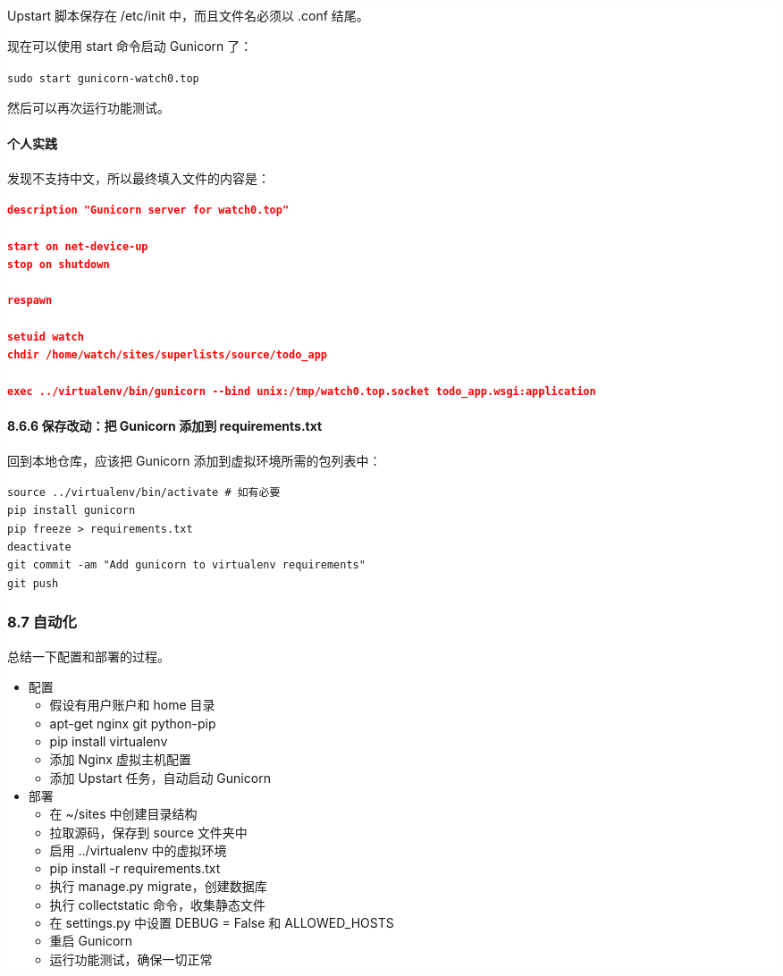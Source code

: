 Upstart 脚本保存在 /etc/init 中，而且文件名必须以 .conf 结尾。

现在可以使用 start 命令启动 Gunicorn 了：

```shell
sudo start gunicorn-watch0.top
```

然后可以再次运行功能测试。

#### 个人实践

发现不支持中文，所以最终填入文件的内容是：

```json
description "Gunicorn server for watch0.top"

start on net-device-up
stop on shutdown

respawn

setuid watch
chdir /home/watch/sites/superlists/source/todo_app

exec ../virtualenv/bin/gunicorn --bind unix:/tmp/watch0.top.socket todo_app.wsgi:application
```

#### 8.6.6 保存改动：把 Gunicorn 添加到 requirements.txt

回到本地仓库，应该把 Gunicorn 添加到虚拟环境所需的包列表中：

```shell
source ../virtualenv/bin/activate # 如有必要
pip install gunicorn
pip freeze > requirements.txt
deactivate
git commit -am "Add gunicorn to virtualenv requirements"
git push
```

### 8.7 自动化

总结一下配置和部署的过程。

* 配置
  * 假设有用户账户和 home 目录
  * apt-get nginx git python-pip
  * pip install virtualenv
  * 添加 Nginx 虚拟主机配置
  * 添加 Upstart 任务，自动启动 Gunicorn
* 部署
  * 在 ~/sites 中创建目录结构
  * 拉取源码，保存到 source 文件夹中
  * 启用 ../virtualenv 中的虚拟环境
  * pip install -r requirements.txt
  * 执行 manage.py migrate，创建数据库
  * 执行 collectstatic 命令，收集静态文件
  * 在 settings.py 中设置 DEBUG = False 和 ALLOWED_HOSTS
  * 重启 Gunicorn
  * 运行功能测试，确保一切正常
